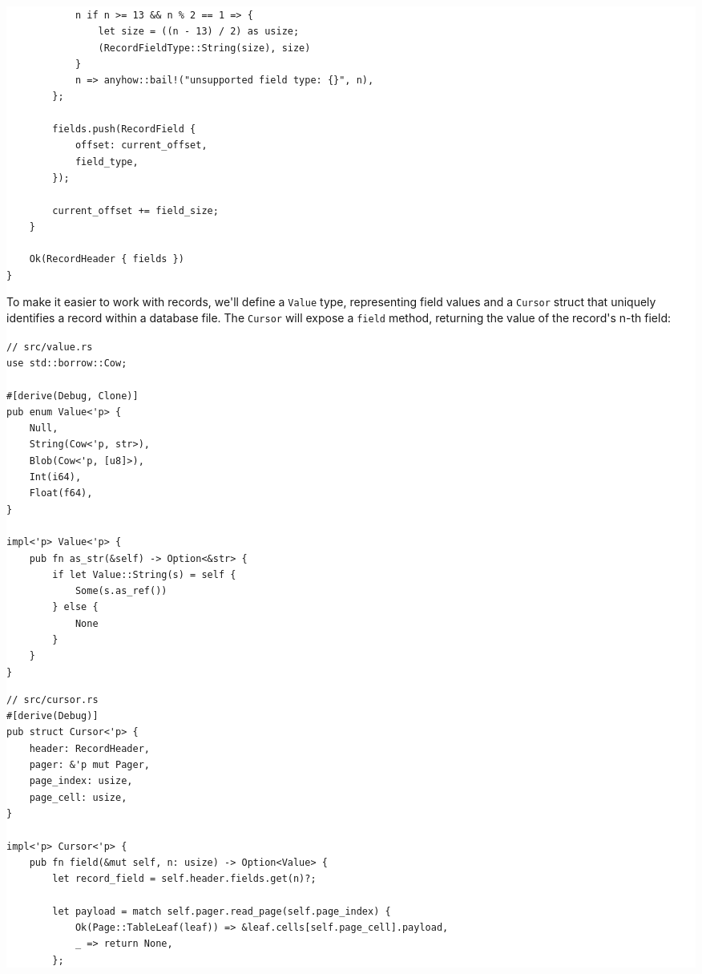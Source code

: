 ```
            n if n >= 13 && n % 2 == 1 => {
                let size = ((n - 13) / 2) as usize;
                (RecordFieldType::String(size), size)
            }
            n => anyhow::bail!("unsupported field type: {}", n),
        };

        fields.push(RecordField {
            offset: current_offset,
            field_type,
        });

        current_offset += field_size;
    }

    Ok(RecordHeader { fields })
}
```

To make it easier to work with records, we'll define a `Value` type, representing field values and a `Cursor` struct that uniquely identifies a record within a database file. The `Cursor` will expose a `field` method, returning the value of the record's n-th field:

```
// src/value.rs
use std::borrow::Cow;

#[derive(Debug, Clone)]
pub enum Value<'p> {
    Null,
    String(Cow<'p, str>),
    Blob(Cow<'p, [u8]>),
    Int(i64),
    Float(f64),
}

impl<'p> Value<'p> {
    pub fn as_str(&self) -> Option<&str> {
        if let Value::String(s) = self {
            Some(s.as_ref())
        } else {
            None
        }
    }
}
```

```
// src/cursor.rs
#[derive(Debug)]
pub struct Cursor<'p> {
    header: RecordHeader,
    pager: &'p mut Pager,
    page_index: usize,
    page_cell: usize,
}

impl<'p> Cursor<'p> {
    pub fn field(&mut self, n: usize) -> Option<Value> {
        let record_field = self.header.fields.get(n)?;

        let payload = match self.pager.read_page(self.page_index) {
            Ok(Page::TableLeaf(leaf)) => &leaf.cells[self.page_cell].payload,
            _ => return None,
        };
```